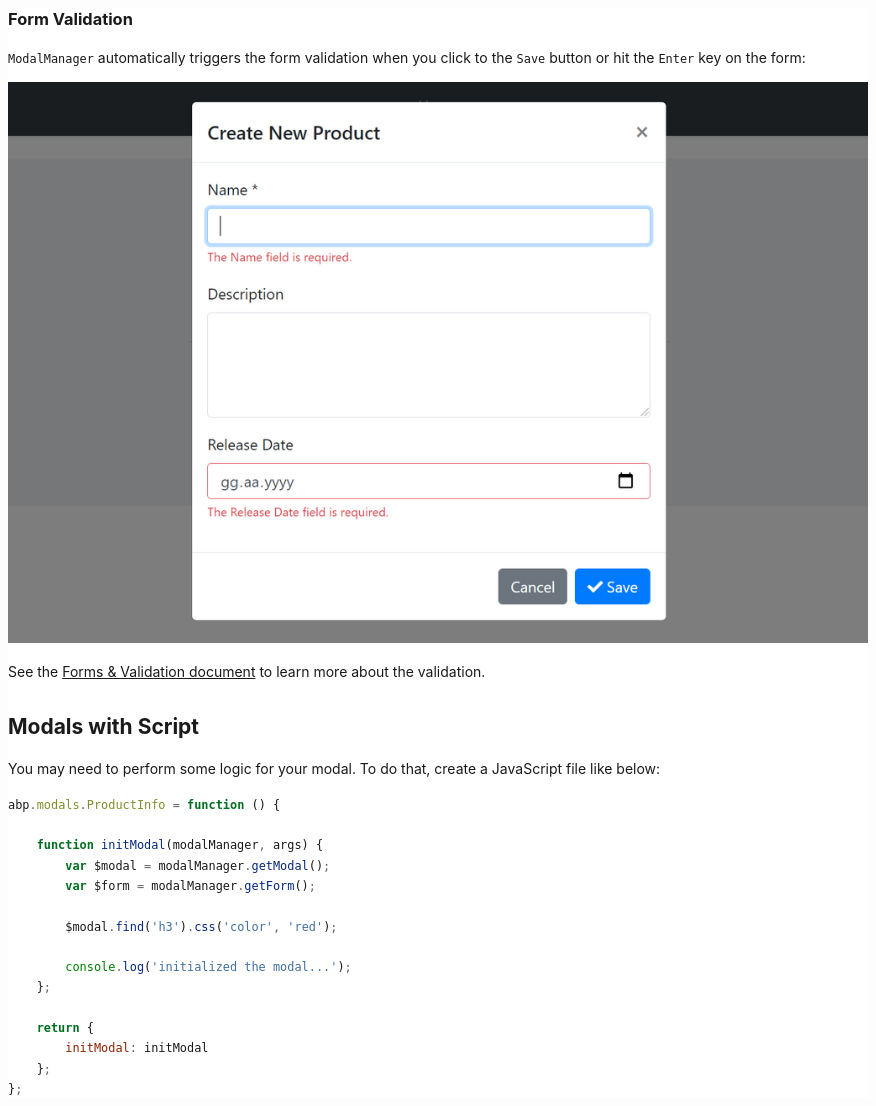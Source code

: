 ### Form Validation

`ModalManager` automatically triggers the form validation when you click to the `Save` button or hit the `Enter` key on the form:

![modal-manager-validation](../../images/modal-manager-validation.png)

See the [Forms & Validation document](../Forms-Validation.md) to learn more about the validation.

## Modals with Script

You may need to perform some logic for your modal. To do that, create a JavaScript file like below:

````js
abp.modals.ProductInfo = function () {

    function initModal(modalManager, args) {
        var $modal = modalManager.getModal();
        var $form = modalManager.getForm();

        $modal.find('h3').css('color', 'red');
        
        console.log('initialized the modal...');
    };

    return {
        initModal: initModal
    };
};
````
